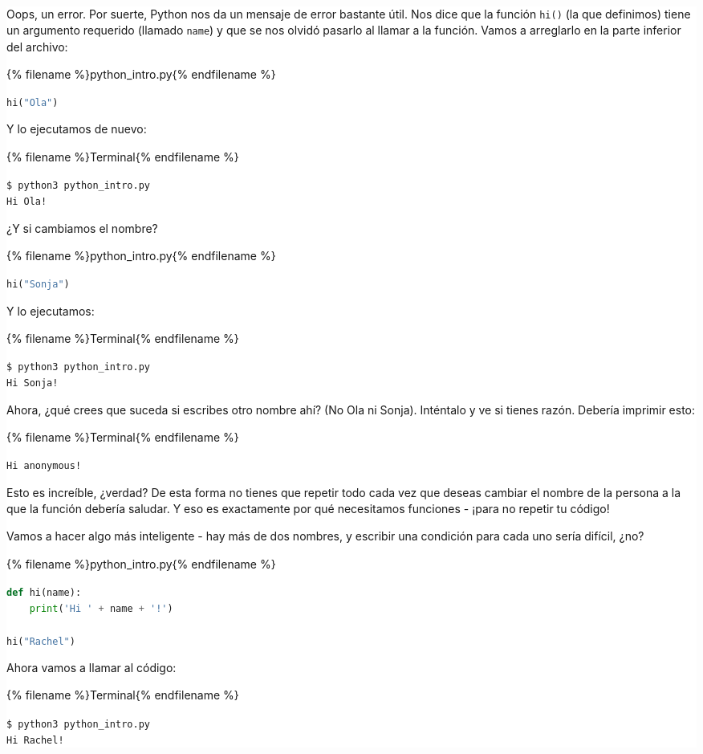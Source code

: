 Oops, un error. Por suerte, Python nos da un mensaje de error bastante útil.
Nos dice que la función `hi()` (la que definimos) tiene un argumento requerido (llamado `name`) y que se nos olvidó pasarlo al llamar a la función.
Vamos a arreglarlo en la parte inferior del archivo:

{% filename %}python_intro.py{% endfilename %}
```python
hi("Ola")
```

Y lo ejecutamos de nuevo:

{% filename %}Terminal{% endfilename %}
```
$ python3 python_intro.py
Hi Ola!
```

¿Y si cambiamos el nombre?

{% filename %}python_intro.py{% endfilename %}
```python
hi("Sonja")
```

Y lo ejecutamos:

{% filename %}Terminal{% endfilename %}
```
$ python3 python_intro.py
Hi Sonja!
```

Ahora, ¿qué crees que suceda si escribes otro nombre ahí? (No Ola ni Sonja). Inténtalo y ve si tienes razón. Debería imprimir esto:

{% filename %}Terminal{% endfilename %}
```
Hi anonymous!
```

Esto es increíble, ¿verdad? De esta forma no tienes que repetir todo cada vez que deseas cambiar el nombre de la persona a la que la función debería saludar. Y eso es exactamente por qué necesitamos funciones - ¡para no repetir tu código!

Vamos a hacer algo más inteligente - hay más de dos nombres, y escribir una condición para cada uno sería difícil, ¿no?

{% filename %}python_intro.py{% endfilename %}
```python
def hi(name):
    print('Hi ' + name + '!')

hi("Rachel")
```

Ahora vamos a llamar al código:

{% filename %}Terminal{% endfilename %}
```
$ python3 python_intro.py
Hi Rachel!
```
